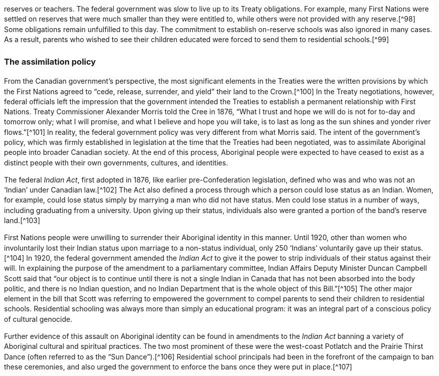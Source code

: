 reserves or teachers.
The federal government was slow to live up to its Treaty obligations.
For example, many First Nations were settled on reserves that were much smaller than they were entitled to, while others were not provided with any reserve.[^98]
Some obligations remain unfulfilled to this day.
The commitment to establish on-reserve schools was also ignored in many cases.
As a result, parents who wished to see their children educated were forced to send them to residential schools.[^99]
### The assimilation policy

From the Canadian government’s perspective, the most significant elements in the Treaties were the written provisions by which the First Nations agreed to “cede, release, surrender, and yield” their land to the Crown.[^100]
In the Treaty negotiations, however, federal officials left the impression that the government intended the Treaties to establish a permanent relationship with First Nations.
Treaty Commissioner Alexander Morris told the Cree in 1876, “What I trust and hope we will do is not for to-day and tomorrow only; what I will promise, and what I believe and hope you will take, is to last as long as the sun shines and yonder river flows.”[^101]
In reality, the federal government policy was very different from what Morris said.
The intent of the government’s policy, which was firmly established in legislation at the time that the Treaties had been negotiated, was to assimilate Aboriginal people into broader Canadian society.
At the end of this process, Aboriginal people were expected to have ceased to exist as a distinct people with their own governments, cultures, and identities.

The federal _Indian Act_, first adopted in 1876, like earlier pre-Confederation legislation, defined who was and who was not an ‘Indian’ under Canadian law.[^102]
The Act also defined a process through which a person could lose status as an Indian.
Women, for example, could lose status simply by marrying a man who did not have status.
Men could lose status in a number of ways, including graduating from a university.
Upon giving up their status, individuals also were granted a portion of the band’s reserve land.[^103]

First Nations people were unwilling to surrender their Aboriginal identity in this manner.
Until 1920, other than women who involuntarily lost their Indian status upon marriage to a non-status individual, only 250 ‘Indians’ voluntarily gave up their status.[^104]
In 1920, the federal government amended the _Indian Act_ to give it the power to strip individuals of their status against their will.
In explaining the purpose of the amendment to a parliamentary committee, Indian Affairs Deputy Minister Duncan Campbell Scott said that “our object is to continue until there is not a single Indian in Canada that has not been absorbed into the body politic, and there is no Indian question, and no Indian Department that is the whole object of this Bill.”[^105]
The other major element in the bill that Scott was referring to empowered the government to compel parents to send their children to residential schools.
Residential schooling was always more than simply an educational program: it was an integral part of a conscious policy of cultural genocide.

Further evidence of this assault on Aboriginal identity can be found in amendments to the _Indian Act_ banning a variety of Aboriginal cultural and spiritual practices.
The two most prominent of these were the west-coast Potlatch and the Prairie Thirst Dance (often referred to as the “Sun Dance”).[^106]
Residential school principals had been in the forefront of the campaign to ban these ceremonies, and also urged the government to enforce the bans once they were put in place.[^107]
